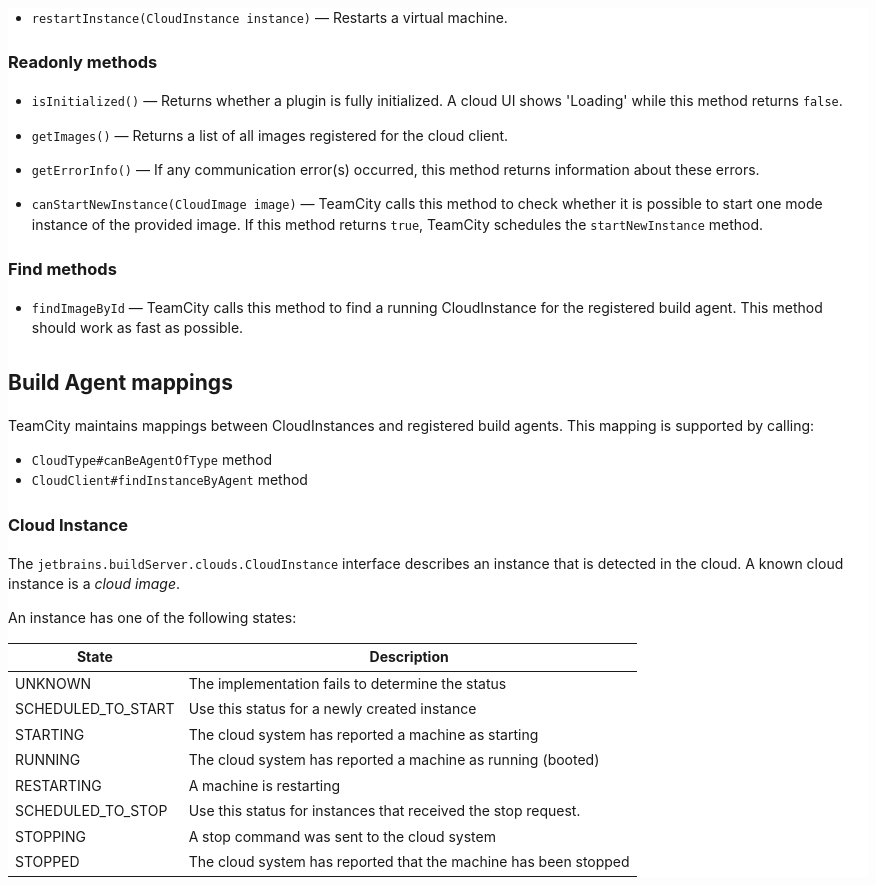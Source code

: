 * `restartInstance(CloudInstance instance)` &mdash; Restarts a virtual machine.

### Readonly methods


* `isInitialized()` &mdash; Returns whether a plugin is fully initialized. A cloud UI shows 'Loading' while this method returns `false`.

* `getImages()` &mdash; Returns a list of all images registered for the cloud client.

* `getErrorInfo()` &mdash; If any communication error(s) occurred, this method returns information about these errors.

* `canStartNewInstance(CloudImage image)` &mdash; TeamCity calls this method to check whether it is possible to start one mode instance of the provided image. If this method returns `true`, TeamCity schedules the `startNewInstance` method.

### Find methods

* `findImageById` &mdash; TeamCity calls this method to find a running CloudInstance for the registered build agent. This method should work as fast as possible.

## Build Agent mappings

TeamCity maintains mappings between CloudInstances and registered build agents. This mapping is supported by calling:

* `CloudType#canBeAgentOfType` method
* `CloudClient#findInstanceByAgent` method

### Cloud Instance

The `jetbrains.buildServer.clouds.CloudInstance` interface describes an instance that is detected in the cloud. A known cloud instance is a *cloud image*.


An instance has one of the following states:

| State              | Description                                                     |
|--------------------|-----------------------------------------------------------------|
| UNKNOWN            | The implementation fails to determine the status                |
| SCHEDULED_TO_START | Use this status for a newly created instance                    |
| STARTING           | The cloud system has reported a machine as starting             |
| RUNNING            | The cloud system has reported a machine as running (booted)     |
| RESTARTING         | A machine is restarting                                         |
| SCHEDULED_TO_STOP  | Use this status for instances that received the stop request.   |
| STOPPING           | A stop command was sent to the cloud system                     |
| STOPPED            | The cloud system has reported that the machine has been stopped |

